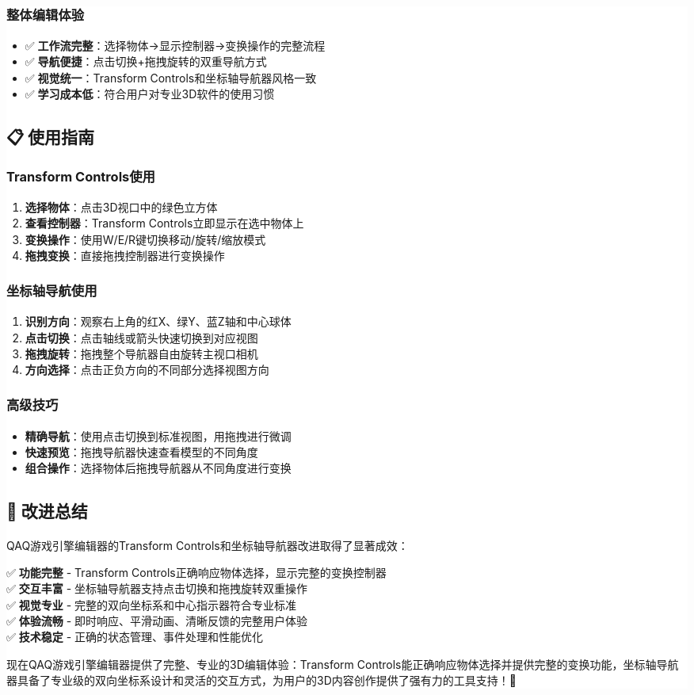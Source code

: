 ### **整体编辑体验**
- ✅ **工作流完整**：选择物体→显示控制器→变换操作的完整流程
- ✅ **导航便捷**：点击切换+拖拽旋转的双重导航方式
- ✅ **视觉统一**：Transform Controls和坐标轴导航器风格一致
- ✅ **学习成本低**：符合用户对专业3D软件的使用习惯

## 📋 **使用指南**

### **Transform Controls使用**
1. **选择物体**：点击3D视口中的绿色立方体
2. **查看控制器**：Transform Controls立即显示在选中物体上
3. **变换操作**：使用W/E/R键切换移动/旋转/缩放模式
4. **拖拽变换**：直接拖拽控制器进行变换操作

### **坐标轴导航使用**
1. **识别方向**：观察右上角的红X、绿Y、蓝Z轴和中心球体
2. **点击切换**：点击轴线或箭头快速切换到对应视图
3. **拖拽旋转**：拖拽整个导航器自由旋转主视口相机
4. **方向选择**：点击正负方向的不同部分选择视图方向

### **高级技巧**
- **精确导航**：使用点击切换到标准视图，用拖拽进行微调
- **快速预览**：拖拽导航器快速查看模型的不同角度
- **组合操作**：选择物体后拖拽导航器从不同角度进行变换

## 🎉 **改进总结**

QAQ游戏引擎编辑器的Transform Controls和坐标轴导航器改进取得了显著成效：

✅ **功能完整** - Transform Controls正确响应物体选择，显示完整的变换控制器  
✅ **交互丰富** - 坐标轴导航器支持点击切换和拖拽旋转双重操作  
✅ **视觉专业** - 完整的双向坐标系和中心指示器符合专业标准  
✅ **体验流畅** - 即时响应、平滑动画、清晰反馈的完整用户体验  
✅ **技术稳定** - 正确的状态管理、事件处理和性能优化  

现在QAQ游戏引擎编辑器提供了完整、专业的3D编辑体验：Transform Controls能正确响应物体选择并提供完整的变换功能，坐标轴导航器具备了专业级的双向坐标系设计和灵活的交互方式，为用户的3D内容创作提供了强有力的工具支持！🚀
